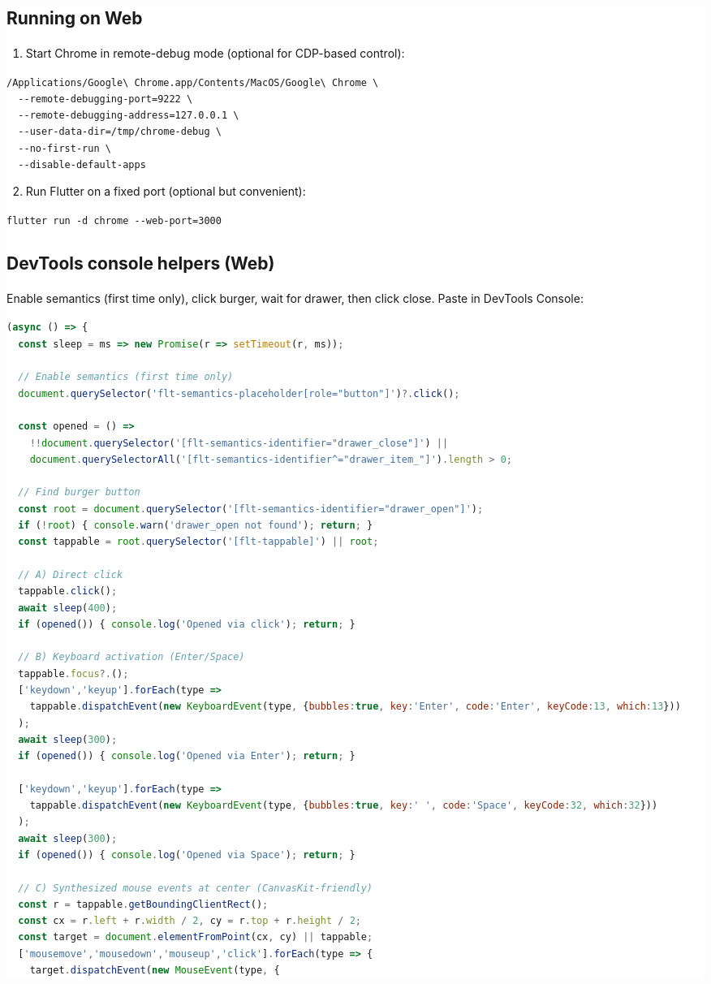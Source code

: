 ## Running on Web

1. Start Chrome in remote-debug mode (optional for CDP-based control):
```
/Applications/Google\ Chrome.app/Contents/MacOS/Google\ Chrome \
  --remote-debugging-port=9222 \
  --remote-debugging-address=127.0.0.1 \
  --user-data-dir=/tmp/chrome-debug \
  --no-first-run \
  --disable-default-apps
```

2. Run Flutter on a fixed port (optional but convenient):
```
flutter run -d chrome --web-port=3000
```

## DevTools console helpers (Web)

Enable semantics (first time only), click burger, wait for drawer, then click close. Paste in DevTools Console:
```js
(async () => {
  const sleep = ms => new Promise(r => setTimeout(r, ms));

  // Enable semantics (first time only)
  document.querySelector('flt-semantics-placeholder[role="button"]')?.click();

  const opened = () =>
    !!document.querySelector('[flt-semantics-identifier="drawer_close"]') ||
    document.querySelectorAll('[flt-semantics-identifier^="drawer_item_"]').length > 0;

  // Find burger button
  const root = document.querySelector('[flt-semantics-identifier="drawer_open"]');
  if (!root) { console.warn('drawer_open not found'); return; }
  const tappable = root.querySelector('[flt-tappable]') || root;

  // A) Direct click
  tappable.click();
  await sleep(400);
  if (opened()) { console.log('Opened via click'); return; }

  // B) Keyboard activation (Enter/Space)
  tappable.focus?.();
  ['keydown','keyup'].forEach(type =>
    tappable.dispatchEvent(new KeyboardEvent(type, {bubbles:true, key:'Enter', code:'Enter', keyCode:13, which:13}))
  );
  await sleep(300);
  if (opened()) { console.log('Opened via Enter'); return; }

  ['keydown','keyup'].forEach(type =>
    tappable.dispatchEvent(new KeyboardEvent(type, {bubbles:true, key:' ', code:'Space', keyCode:32, which:32}))
  );
  await sleep(300);
  if (opened()) { console.log('Opened via Space'); return; }

  // C) Synthesized mouse events at center (CanvasKit-friendly)
  const r = tappable.getBoundingClientRect();
  const cx = r.left + r.width / 2, cy = r.top + r.height / 2;
  const target = document.elementFromPoint(cx, cy) || tappable;
  ['mousemove','mousedown','mouseup','click'].forEach(type => {
    target.dispatchEvent(new MouseEvent(type, {
```